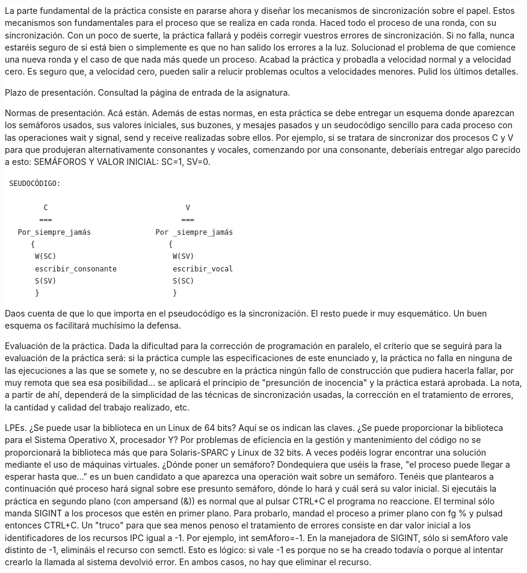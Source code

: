 La parte fundamental de la práctica consiste en pararse ahora y diseñar los mecanismos de sincronización sobre el papel. Estos mecanismos son fundamentales para el proceso que se realiza en cada ronda.
Haced todo el proceso de una ronda, con su sincronización. Con un poco de suerte, la práctica fallará y podéis corregir vuestros errores de sincronización. Si no falla, nunca estaréis seguro de si está bien o simplemente es que no han salido los errores a la luz.
Solucionad el problema de que comience una nueva ronda y el caso de que nada más quede un proceso.
Acabad la práctica y probadla a velocidad normal y a velocidad cero. Es seguro que, a velocidad cero, pueden salir a relucir problemas ocultos a velocidades menores.
Pulid los últimos detalles.


Plazo de presentación.
Consultad la página de entrada de la asignatura.

Normas de presentación.
Acá están. Además de estas normas, en esta práctica se debe entregar un esquema donde aparezcan los semáforos usados, sus valores iniciales, sus buzones, y mesajes pasados y un seudocódigo sencillo para cada proceso con las operaciones wait y signal, send y receive realizadas sobre ellos. Por ejemplo, si se tratara de sincronizar dos procesos C y V para que produjeran alternativamente consonantes y vocales, comenzando por una consonante, deberíais entregar algo parecido a esto:
     SEMÁFOROS Y VALOR INICIAL: SC=1, SV=0.

     SEUDOCÓDIGO:

             C                                V
            ===                              ===
       Por_siempre_jamás               Por _siempre_jamás
          {                               {
           W(SC)                           W(SV)
           escribir_consonante             escribir_vocal
           S(SV)                           S(SC)
           }                               }
Daos cuenta de que lo que importa en el pseudocódigo es la sincronización. El resto puede ir muy esquemático. Un buen esquema os facilitará muchísimo la defensa.

Evaluación de la práctica.
Dada la dificultad para la corrección de programación en paralelo, el criterio que se seguirá para la evaluación de la práctica será: si
la práctica cumple las especificaciones de este enunciado y,
la práctica no falla en ninguna de las ejecuciones a las que se somete y,
no se descubre en la práctica ningún fallo de construcción que pudiera hacerla fallar, por muy remota que sea esa posibilidad...
se aplicará el principio de "presunción de inocencia" y la práctica estará aprobada. La nota, a partir de ahí, dependerá de la simplicidad de las técnicas de sincronización usadas, la corrección en el tratamiento de errores, la cantidad y calidad del trabajo realizado, etc.

LPEs.
¿Se puede usar la biblioteca en un Linux de 64 bits? Aquí se os indican las claves.
¿Se puede proporcionar la biblioteca para el Sistema Operativo X, procesador Y? Por problemas de eficiencia en la gestión y mantenimiento del código no se proporcionará la biblioteca más que para Solaris-SPARC y Linux de 32 bits. A veces podéis lograr encontrar una solución mediante el uso de máquinas virtuales.
¿Dónde poner un semáforo? Dondequiera que uséis la frase, "el proceso puede llegar a esperar hasta que..." es un buen candidato a que aparezca una operación wait sobre un semáforo. Tenéis que plantearos a continuación qué proceso hará signal sobre ese presunto semáforo, dónde lo hará y cuál será su valor inicial.
Si ejecutáis la práctica en segundo plano (con ampersand (&)) es normal que al pulsar CTRL+C el programa no reaccione. El terminal sólo manda SIGINT a los procesos que estén en primer plano. Para probarlo, mandad el proceso a primer plano con fg % y pulsad entonces CTRL+C.
Un "truco" para que sea menos penoso el tratamiento de errores consiste en dar valor inicial a los identificadores de los recursos IPC igual a -1. Por ejemplo, int semAforo=-1. En la manejadora de SIGINT, sólo si semAforo vale distinto de -1, elimináis el recurso con semctl. Esto es lógico: si vale -1 es porque no se ha creado todavía o porque al intentar crearlo la llamada al sistema devolvió error. En ambos casos, no hay que eliminar el recurso.